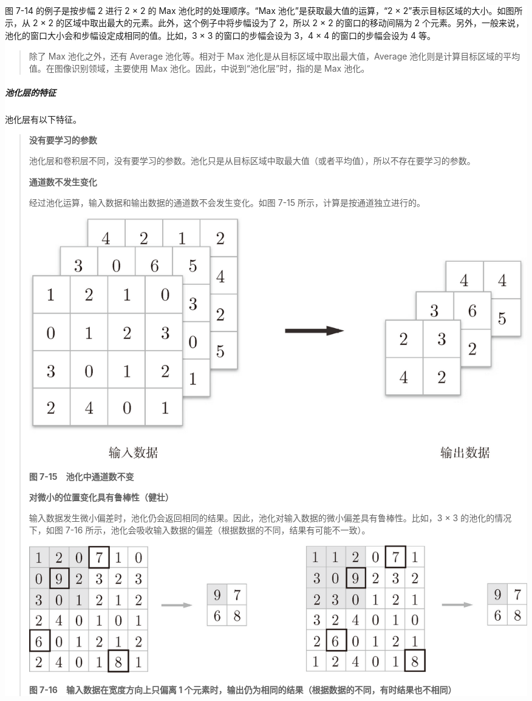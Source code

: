 图 7-14 的例子是按步幅 2 进行 2 × 2 的 Max 池化时的处理顺序。“Max 池化”是获取最大值的运算，“2 × 2”表示目标区域的大小。如图所示，从 2 × 2 的区域中取出最大的元素。此外，这个例子中将步幅设为了 2，所以 2 × 2 的窗口的移动间隔为 2 个元素。另外，一般来说，池化的窗口大小会和步幅设定成相同的值。比如，3 × 3 的窗口的步幅会设为 3，4 × 4 的窗口的步幅会设为 4 等。

> 除了 Max 池化之外，还有 Average 池化等。相对于 Max 池化是从目标区域中取出最大值，Average 池化则是计算目标区域的平均值。在图像识别领域，主要使用 Max 池化。因此，中说到“池化层”时，指的是 Max 池化。

##### **池化层的特征**

池化层有以下特征。

> **没有要学习的参数**
>
> 池化层和卷积层不同，没有要学习的参数。池化只是从目标区域中取最大值（或者平均值），所以不存在要学习的参数。
>
> **通道数不发生变化**
>
> 经过池化运算，输入数据和输出数据的通道数不会发生变化。如图 7-15 所示，计算是按通道独立进行的。
>
> ![{95%}](./07_cnn_files/130.png)
>
> **图 7-15　池化中通道数不变**
>
> **对微小的位置变化具有鲁棒性（健壮）**
>
> 输入数据发生微小偏差时，池化仍会返回相同的结果。因此，池化对输入数据的微小偏差具有鲁棒性。比如，3 × 3 的池化的情况下，如图 7-16 所示，池化会吸收输入数据的偏差（根据数据的不同，结果有可能不一致）。
>
> ![{80%}](./07_cnn_files/131.png)
>
> **图 7-16　输入数据在宽度方向上只偏离 1 个元素时，输出仍为相同的结果（根据数据的不同，有时结果也不相同）**
